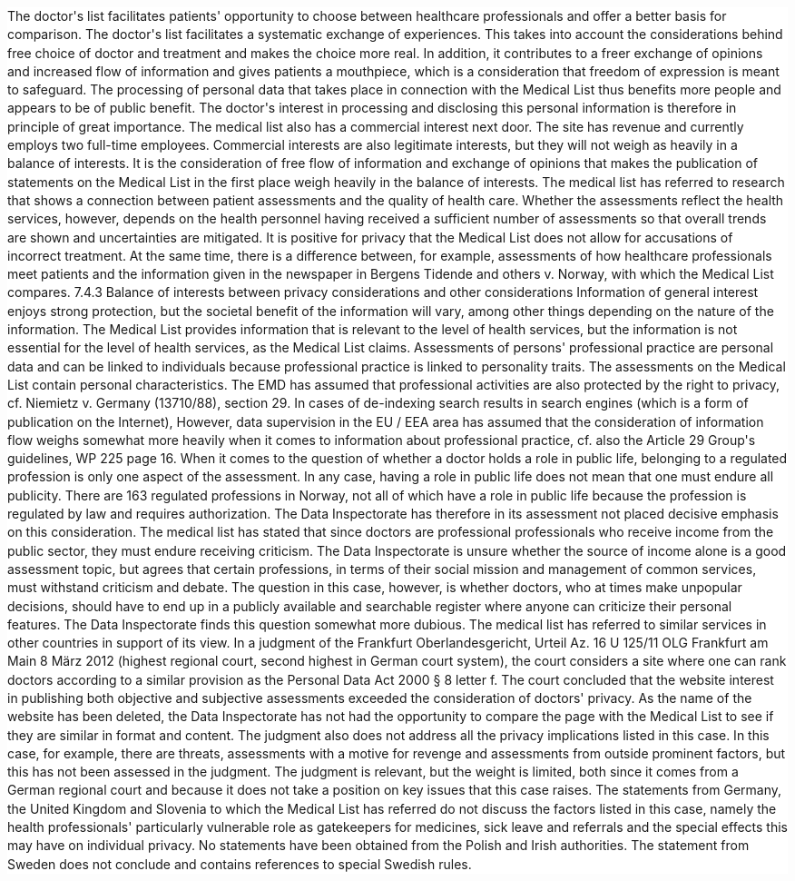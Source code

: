 The doctor's list facilitates patients' opportunity to choose between healthcare professionals and offer a better basis for comparison. The doctor's list facilitates a systematic exchange of experiences. This takes into account the considerations behind free choice of doctor and treatment and makes the choice more real. In addition, it contributes to a freer exchange of opinions and increased flow of information and gives patients a mouthpiece, which is a consideration that freedom of expression is meant to safeguard. The processing of personal data that takes place in connection with the Medical List thus benefits more people and appears to be of public benefit. The doctor's interest in processing and disclosing this personal information is therefore in principle of great importance.
The medical list also has a commercial interest next door. The site has revenue and currently employs two full-time employees. Commercial interests are also legitimate interests, but they will not weigh as heavily in a balance of interests. It is the consideration of free flow of information and exchange of opinions that makes the publication of statements on the Medical List in the first place weigh heavily in the balance of interests.
The medical list has referred to research that shows a connection between patient assessments and the quality of health care. Whether the assessments reflect the health services, however, depends on the health personnel having received a sufficient number of assessments so that overall trends are shown and uncertainties are mitigated.
It is positive for privacy that the Medical List does not allow for accusations of incorrect treatment. At the same time, there is a difference between, for example, assessments of how healthcare professionals meet patients and the information given in the newspaper in Bergens Tidende and others v. Norway, with which the Medical List compares.
7.4.3 Balance of interests between privacy considerations and other considerations
Information of general interest enjoys strong protection, but the societal benefit of the information will vary, among other things depending on the nature of the information. The Medical List provides information that is relevant to the level of health services, but the information is not essential for the level of health services, as the Medical List claims.
Assessments of persons' professional practice are personal data and can be linked to individuals because professional practice is linked to personality traits. The assessments on the Medical List contain personal characteristics. The EMD has assumed that professional activities are also protected by the right to privacy, cf. Niemietz v. Germany (13710/88), section 29. In cases of de-indexing search results in search engines (which is a form of publication on the Internet), However, data supervision in the EU / EEA area has assumed that the consideration of information flow weighs somewhat more heavily when it comes to information about professional practice, cf. also the Article 29 Group's guidelines, WP 225 page 16.
When it comes to the question of whether a doctor holds a role in public life, belonging to a regulated profession is only one aspect of the assessment. In any case, having a role in public life does not mean that one must endure all publicity. There are 163 regulated professions in Norway, not all of which have a role in public life because the profession is regulated by law and requires authorization. The Data Inspectorate has therefore in its assessment not placed decisive emphasis on this consideration.
The medical list has stated that since doctors are professional professionals who receive income from the public sector, they must endure receiving criticism. The Data Inspectorate is unsure whether the source of income alone is a good assessment topic, but agrees that certain professions, in terms of their social mission and management of common services, must withstand criticism and debate. The question in this case, however, is whether doctors, who at times make unpopular decisions, should have to end up in a publicly available and searchable register where anyone can criticize their personal features. The Data Inspectorate finds this question somewhat more dubious.
The medical list has referred to similar services in other countries in support of its view. In a judgment of the Frankfurt Oberlandesgericht, Urteil Az. 16 U 125/11 OLG Frankfurt am Main 8 März 2012 (highest regional court, second highest in German court system), the court considers a site where one can rank doctors according to a similar provision as the Personal Data Act 2000 § 8 letter f. The court concluded that the website interest in publishing both objective and subjective assessments exceeded the consideration of doctors' privacy. As the name of the website has been deleted, the Data Inspectorate has not had the opportunity to compare the page with the Medical List to see if they are similar in format and content. The judgment also does not address all the privacy implications listed in this case. In this case, for example, there are threats, assessments with a motive for revenge and assessments from outside prominent factors, but this has not been assessed in the judgment. The judgment is relevant, but the weight is limited, both since it comes from a German regional court and because it does not take a position on key issues that this case raises.
The statements from Germany, the United Kingdom and Slovenia to which the Medical List has referred do not discuss the factors listed in this case, namely the health professionals' particularly vulnerable role as gatekeepers for medicines, sick leave and referrals and the special effects this may have on individual privacy. No statements have been obtained from the Polish and Irish authorities. The statement from Sweden does not conclude and contains references to special Swedish rules.